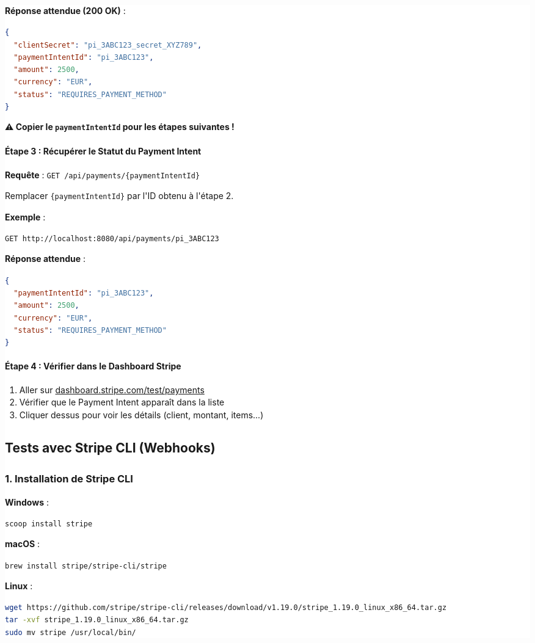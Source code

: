 **Réponse attendue (200 OK)** :
```json
{
  "clientSecret": "pi_3ABC123_secret_XYZ789",
  "paymentIntentId": "pi_3ABC123",
  "amount": 2500,
  "currency": "EUR",
  "status": "REQUIRES_PAYMENT_METHOD"
}
```

**⚠️ Copier le `paymentIntentId` pour les étapes suivantes !**

#### Étape 3 : Récupérer le Statut du Payment Intent

**Requête** : `GET /api/payments/{paymentIntentId}`

Remplacer `{paymentIntentId}` par l'ID obtenu à l'étape 2.

**Exemple** :
```
GET http://localhost:8080/api/payments/pi_3ABC123
```

**Réponse attendue** :
```json
{
  "paymentIntentId": "pi_3ABC123",
  "amount": 2500,
  "currency": "EUR",
  "status": "REQUIRES_PAYMENT_METHOD"
}
```

#### Étape 4 : Vérifier dans le Dashboard Stripe

1. Aller sur [dashboard.stripe.com/test/payments](https://dashboard.stripe.com/test/payments)
2. Vérifier que le Payment Intent apparaît dans la liste
3. Cliquer dessus pour voir les détails (client, montant, items...)

## Tests avec Stripe CLI (Webhooks)

### 1. Installation de Stripe CLI

**Windows** :
```powershell
scoop install stripe
```

**macOS** :
```bash
brew install stripe/stripe-cli/stripe
```

**Linux** :
```bash
wget https://github.com/stripe/stripe-cli/releases/download/v1.19.0/stripe_1.19.0_linux_x86_64.tar.gz
tar -xvf stripe_1.19.0_linux_x86_64.tar.gz
sudo mv stripe /usr/local/bin/
```
